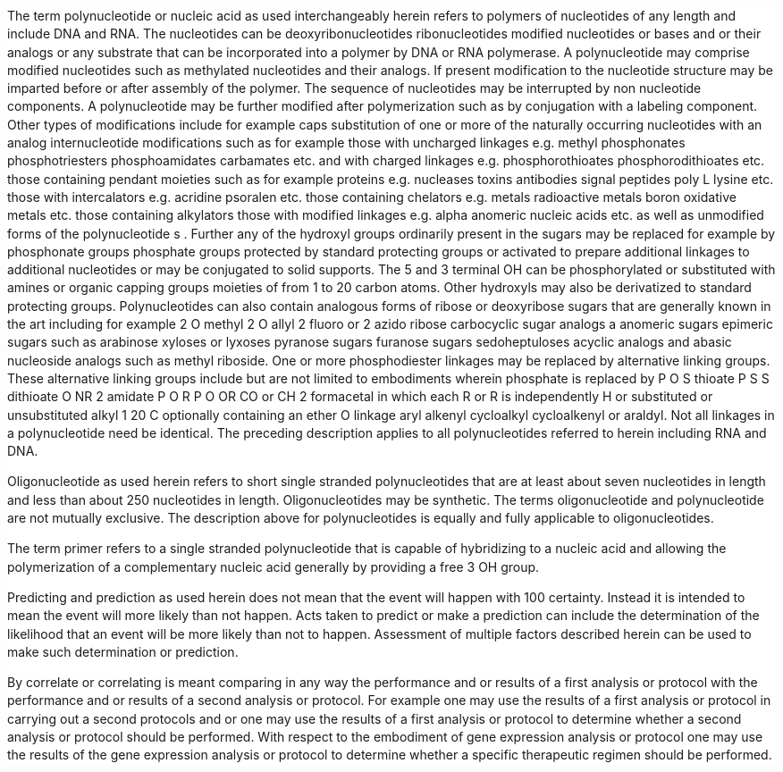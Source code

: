 The term polynucleotide or nucleic acid as used interchangeably herein refers to polymers of nucleotides of any length and include DNA and RNA. The nucleotides can be deoxyribonucleotides ribonucleotides modified nucleotides or bases and or their analogs or any substrate that can be incorporated into a polymer by DNA or RNA polymerase. A polynucleotide may comprise modified nucleotides such as methylated nucleotides and their analogs. If present modification to the nucleotide structure may be imparted before or after assembly of the polymer. The sequence of nucleotides may be interrupted by non nucleotide components. A polynucleotide may be further modified after polymerization such as by conjugation with a labeling component. Other types of modifications include for example caps substitution of one or more of the naturally occurring nucleotides with an analog internucleotide modifications such as for example those with uncharged linkages e.g. methyl phosphonates phosphotriesters phosphoamidates carbamates etc. and with charged linkages e.g. phosphorothioates phosphorodithioates etc. those containing pendant moieties such as for example proteins e.g. nucleases toxins antibodies signal peptides poly L lysine etc. those with intercalators e.g. acridine psoralen etc. those containing chelators e.g. metals radioactive metals boron oxidative metals etc. those containing alkylators those with modified linkages e.g. alpha anomeric nucleic acids etc. as well as unmodified forms of the polynucleotide s . Further any of the hydroxyl groups ordinarily present in the sugars may be replaced for example by phosphonate groups phosphate groups protected by standard protecting groups or activated to prepare additional linkages to additional nucleotides or may be conjugated to solid supports. The 5 and 3 terminal OH can be phosphorylated or substituted with amines or organic capping groups moieties of from 1 to 20 carbon atoms. Other hydroxyls may also be derivatized to standard protecting groups. Polynucleotides can also contain analogous forms of ribose or deoxyribose sugars that are generally known in the art including for example 2 O methyl 2 O allyl 2 fluoro or 2 azido ribose carbocyclic sugar analogs a anomeric sugars epimeric sugars such as arabinose xyloses or lyxoses pyranose sugars furanose sugars sedoheptuloses acyclic analogs and abasic nucleoside analogs such as methyl riboside. One or more phosphodiester linkages may be replaced by alternative linking groups. These alternative linking groups include but are not limited to embodiments wherein phosphate is replaced by P O S thioate P S S dithioate O NR 2 amidate P O R P O OR CO or CH 2 formacetal in which each R or R is independently H or substituted or unsubstituted alkyl 1 20 C optionally containing an ether O linkage aryl alkenyl cycloalkyl cycloalkenyl or araldyl. Not all linkages in a polynucleotide need be identical. The preceding description applies to all polynucleotides referred to herein including RNA and DNA.

 Oligonucleotide as used herein refers to short single stranded polynucleotides that are at least about seven nucleotides in length and less than about 250 nucleotides in length. Oligonucleotides may be synthetic. The terms oligonucleotide and polynucleotide are not mutually exclusive. The description above for polynucleotides is equally and fully applicable to oligonucleotides.

The term primer refers to a single stranded polynucleotide that is capable of hybridizing to a nucleic acid and allowing the polymerization of a complementary nucleic acid generally by providing a free 3 OH group.

 Predicting and prediction as used herein does not mean that the event will happen with 100 certainty. Instead it is intended to mean the event will more likely than not happen. Acts taken to predict or make a prediction can include the determination of the likelihood that an event will be more likely than not to happen. Assessment of multiple factors described herein can be used to make such determination or prediction.

By correlate or correlating is meant comparing in any way the performance and or results of a first analysis or protocol with the performance and or results of a second analysis or protocol. For example one may use the results of a first analysis or protocol in carrying out a second protocols and or one may use the results of a first analysis or protocol to determine whether a second analysis or protocol should be performed. With respect to the embodiment of gene expression analysis or protocol one may use the results of the gene expression analysis or protocol to determine whether a specific therapeutic regimen should be performed.
